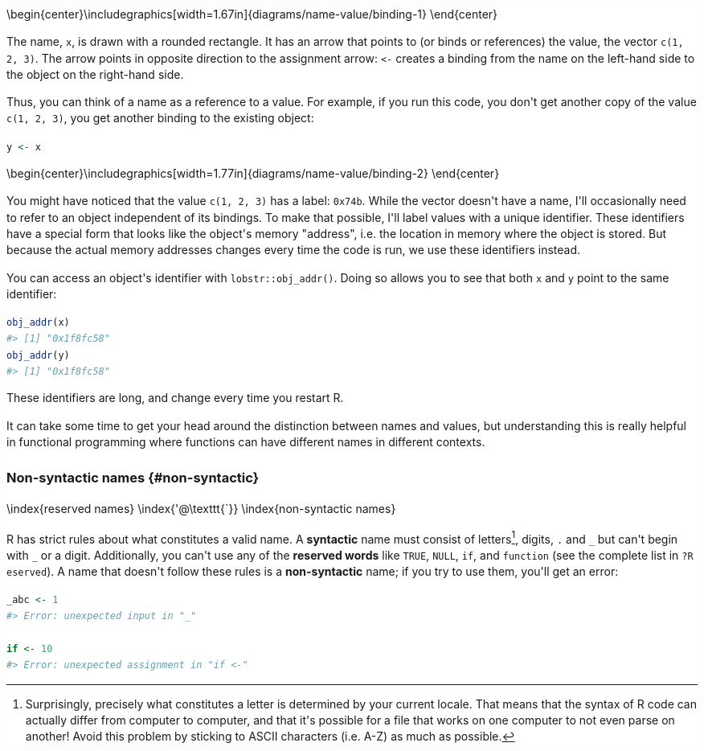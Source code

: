 \begin{center}\includegraphics[width=1.67in]{diagrams/name-value/binding-1} \end{center}

The name, `x`, is drawn with a rounded rectangle. It has an arrow that points to (or binds or references) the value, the vector `c(1, 2, 3)`. The arrow points in opposite direction to the assignment arrow: `<-` creates a binding from the name on the left-hand side to the object on the right-hand side.

Thus, you can think of a name as a reference to a value. For example, if you run this code, you don't get another copy of the value `c(1, 2, 3)`, you get another binding to the existing object:


```r
y <- x
```

\begin{center}\includegraphics[width=1.77in]{diagrams/name-value/binding-2} \end{center}

You might have noticed that the value `c(1, 2, 3)` has a label: `0x74b`. While the vector doesn't have a name, I'll occasionally need to refer to an object independent of its bindings. To make that possible, I'll label values with a unique identifier. These identifiers have a special form that looks like the object's memory "address", i.e. the location in memory where the object is stored. But because the actual memory addresses changes every time the code is run, we use these identifiers instead.

You can access an object's identifier with `lobstr::obj_addr()`. Doing so allows you to see that both `x` and `y` point to the same identifier:


```r
obj_addr(x)
#> [1] "0x1f8fc58"
obj_addr(y)
#> [1] "0x1f8fc58"
```

These identifiers are long, and change every time you restart R.

It can take some time to get your head around the distinction between names and values, but understanding this is really helpful in functional programming where functions can have different names in different contexts.

### Non-syntactic names {#non-syntactic}
\index{reserved names} 
\index{'@\texttt{`}} 
\index{non-syntactic names}

R has strict rules about what constitutes a valid name. A __syntactic__ name must consist of letters[^letters], digits, `.` and `_` but can't begin with `_` or a digit. Additionally, you can't use any of the __reserved words__ like `TRUE`, `NULL`, `if`, and `function` (see the complete list in `?Reserved`). A name that doesn't follow these rules is a __non-syntactic__ name; if you try to use them, you'll get an error:


```r
_abc <- 1
#> Error: unexpected input in "_"

if <- 10
#> Error: unexpected assignment in "if <-"
```


[^letters]: Surprisingly, precisely what constitutes a letter is determined by your current locale. That means that the syntax of R code can actually differ from computer to computer, and that it's possible for a file that works on one computer to not even parse on another! Avoid this problem by sticking to ASCII characters (i.e. A-Z) as much as possible.
[^double-bracket]: You may be surprised to see `[[` used to subset a numeric vector. We'll come back to this in Section \@ref(subset-single), but in brief, I think you should always use `[[` when you are getting or setting a single element.
[^character-vector]: Confusingly, a character vector is a vector of strings, not individual characters. 
[^object.size]: Beware of the `utils::object.size()` function. It does not correctly account for shared references and will return sizes that are too large.
[^32bit]: If you're running 32-bit R, you'll see slightly different sizes.
[^refcnt]: By the time you read this, this may have changed, as plans are afoot to improve reference counting: https://developer.r-project.org/Refcnt.html
[^shallow-copy]: These copies are shallow: they only copy the reference to each individual column, not the contents of the columns. This means the performance isn't terrible, but it's obviously not as good as it could be.
[^callstack]: And every environment in the current call stack.